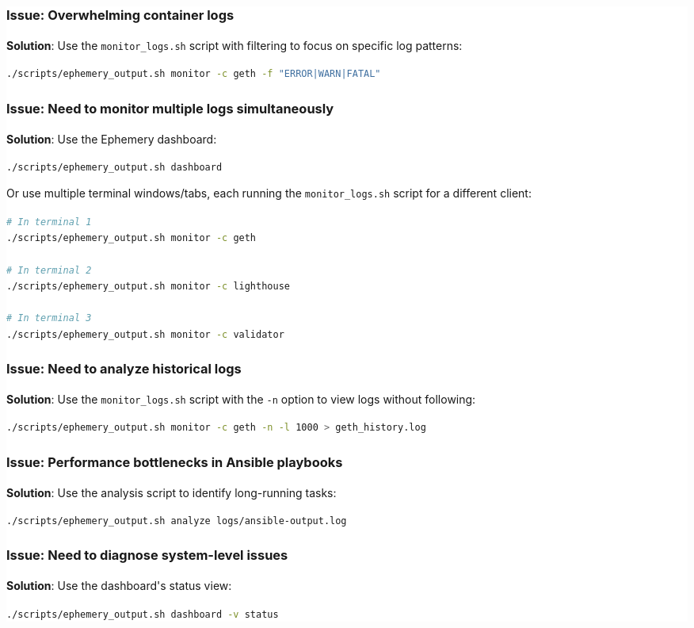 ### Issue: Overwhelming container logs

**Solution**: Use the `monitor_logs.sh` script with filtering to focus on specific log patterns:

```bash
./scripts/ephemery_output.sh monitor -c geth -f "ERROR|WARN|FATAL"
```

### Issue: Need to monitor multiple logs simultaneously

**Solution**: Use the Ephemery dashboard:

```bash
./scripts/ephemery_output.sh dashboard
```

Or use multiple terminal windows/tabs, each running the `monitor_logs.sh` script for a different client:

```bash
# In terminal 1
./scripts/ephemery_output.sh monitor -c geth

# In terminal 2
./scripts/ephemery_output.sh monitor -c lighthouse

# In terminal 3
./scripts/ephemery_output.sh monitor -c validator
```

### Issue: Need to analyze historical logs

**Solution**: Use the `monitor_logs.sh` script with the `-n` option to view logs without following:

```bash
./scripts/ephemery_output.sh monitor -c geth -n -l 1000 > geth_history.log
```

### Issue: Performance bottlenecks in Ansible playbooks

**Solution**: Use the analysis script to identify long-running tasks:

```bash
./scripts/ephemery_output.sh analyze logs/ansible-output.log
```

### Issue: Need to diagnose system-level issues

**Solution**: Use the dashboard's status view:

```bash
./scripts/ephemery_output.sh dashboard -v status
```

